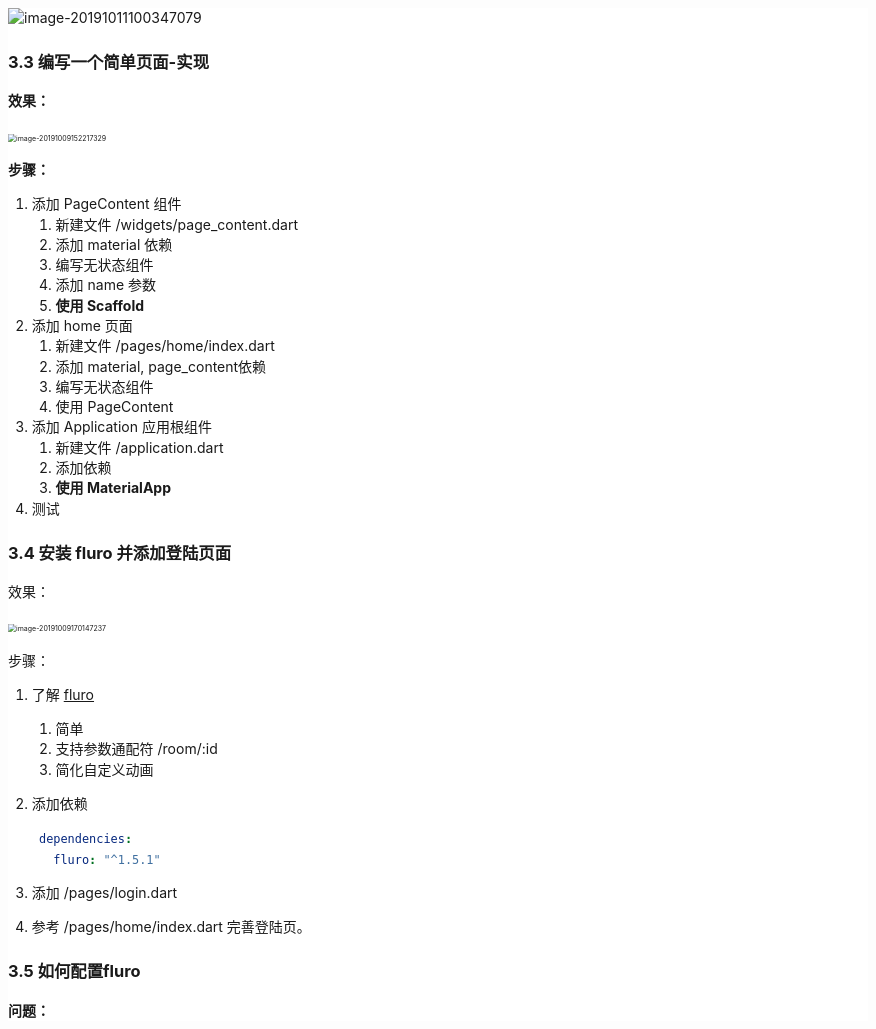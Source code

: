 ![image-20191011100347079](https://tva1.sinaimg.cn/large/006y8mN6ly1g7u17p75lmj30zm0pyafu.jpg)

### 3.3 编写一个简单页面-实现

**效果：**

<img src="https://tva1.sinaimg.cn/large/006y8mN6ly1g7rz6g19lqj30dx0pkq5e.jpg" alt="image-20191009152217329" style="zoom: 50%;" />

**步骤：**

1. 添加 PageContent 组件
   1. 新建文件 /widgets/page_content.dart
   2. 添加 material 依赖
   3. 编写无状态组件
   4. 添加 name 参数
   5. **使用 Scaffold**
2. 添加 home 页面
   1. 新建文件 /pages/home/index.dart
   2. 添加 material, page_content依赖
   3. 编写无状态组件
   4. 使用 PageContent
3. 添加 Application 应用根组件
   1. 新建文件 /application.dart
   2. 添加依赖
   3. **使用 MaterialApp**
4. 测试

### 3.4 安装 fluro 并添加登陆页面

效果：

<img src="https://tva1.sinaimg.cn/large/006y8mN6ly1g7s21xvmubj30dx0pkaci.jpg" alt="image-20191009170147237" style="zoom:50%;" />

步骤：

1. 了解 [fluro](https://github.com/theyakka/fluro)

   1. 简单
   2. 支持参数通配符 /room/:id
   3. 简化自定义动画

2. 添加依赖

   ```yaml
    dependencies:
      fluro: "^1.5.1"
   ```

3. 添加 /pages/login.dart

4. 参考 /pages/home/index.dart 完善登陆页。

### 3.5 如何配置fluro

**问题：**
